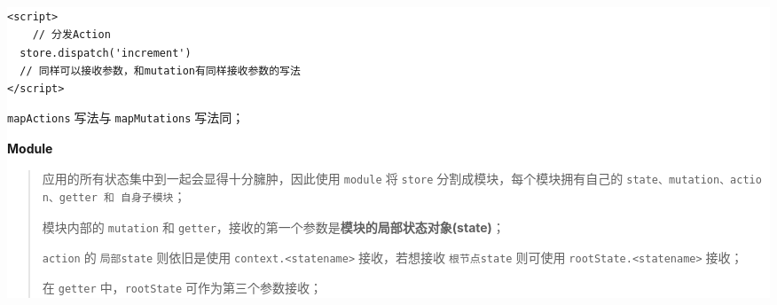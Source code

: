 ````vue
<script>
	// 分发Action
  store.dispatch('increment')
  // 同样可以接收参数，和mutation有同样接收参数的写法
</script>
````

`mapActions` 写法与 `mapMutations` 写法同；



**Module**

> 应用的所有状态集中到一起会显得十分臃肿，因此使用 `module` 将 `store` 分割成模块，每个模块拥有自己的 `state、mutation、action、getter 和 自身子模块`；
>
> 
>
> 模块内部的 `mutation` 和 `getter`，接收的第一个参数是**模块的局部状态对象(state)**；
>
> `action` 的 `局部state` 则依旧是使用 `context.<statename>` 接收，若想接收 `根节点state` 则可使用 `rootState.<statename>` 接收；
>
> 在 `getter` 中，`rootState` 可作为第三个参数接收；
